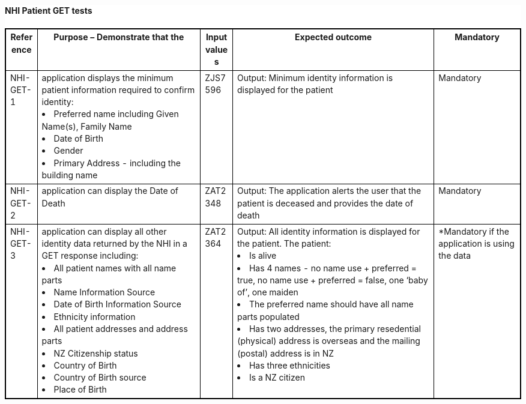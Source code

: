 <h4>NHI Patient GET tests</h4>
<table>
<style>
table, th, td {
  border: 1px solid black;
  border-collapse: collapse;
}
</style>
<tr><th>Reference</th>
<th>Purpose – Demonstrate that the</th>
<th>Input values</th>
<th>Expected outcome</th>
<th>Mandatory</th></tr>

<tr>
<td>NHI-GET-1</td>
<td>application displays the minimum patient information required to confirm identity:
<li>Preferred name including Given Name(s), Family Name</li>
<li>Date of Birth</li>
<li>Gender</li>
<li>Primary Address - including the building name</li>
</td>
<td>ZJS7596</td>
<td>Output: Minimum identity information is displayed for the patient</td>
<td>Mandatory</td>
</tr>

<tr>
<td>NHI-GET-2</td>
<td>application can display the Date of Death</td>
<td>ZAT2348</td>
<td>Output: The application alerts the user that the patient is deceased and provides the date of death</td>
<td>Mandatory</td>
</tr>

<tr><td>NHI-GET-3</td>
<td>application can display all other identity data returned by the NHI in a GET response including:
<li>All patient names with all name parts</li>
<li>Name Information Source</li>
<li>Date of Birth Information Source</li>
<li>Ethnicity information</li>
<li>All patient addresses and address parts</li>
<li>NZ Citizenship status</li>
<li>Country of Birth</li>
<li>Country of Birth source</li>
<li>Place of Birth</li></td>
<td>ZAT2364</td>
<td>Output: All identity information is displayed for the patient. The patient:
<li>Is alive</li>
<li>Has 4 names - no name use + preferred = true, no name use + preferred = false, one ‘baby of’, one maiden</li>
<li>The preferred name should have all name parts populated</li>
<li>Has two addresses, the primary resedential (physical) address is overseas and the mailing (postal) address is in NZ</li>
<li>Has three ethnicities</li>
<li>Is a NZ citizen</li></td>
<td>*Mandatory if the application is using the data</td></tr>
